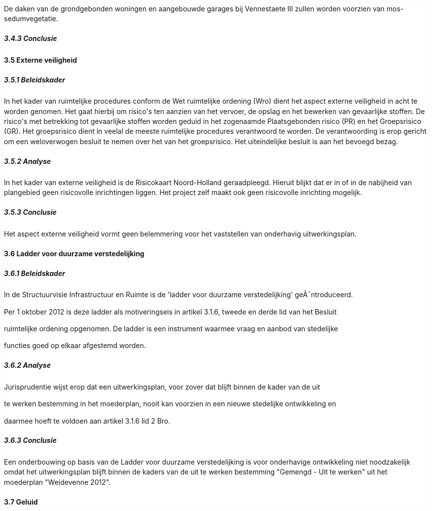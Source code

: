 De daken van de grondgebonden woningen en aangebouwde garages bij Vennestaete III zullen worden voorzien van mos\-sedumvegetatie.

##### 3\.4\.3 Conclusie

#### 3\.5 Externe veiligheid

##### 3\.5\.1 Beleidskader

In het kader van ruimtelijke procedures conform de Wet ruimtelijke ordening (Wro) dient het aspect externe veiligheid in acht te worden genomen. Het gaat hierbij om risico's ten aanzien van het vervoer, de opslag en het bewerken van gevaarlijke stoffen. De risico's met betrekking tot gevaarlijke stoffen worden geduid in het zogenaamde Plaatsgebonden risico (PR) en het Groepsrisico (GR). Het groepsrisico dient in veelal de meeste ruimtelijke procedures verantwoord te worden. De verantwoording is erop gericht om een weloverwogen besluit te nemen over het van het groepsrisico. Het uiteindelijke besluit is aan het bevoegd bezag.

##### 3\.5\.2 Analyse

In het kader van externe veiligheid is de Risicokaart Noord\-Holland geraadpleegd. Hieruit blijkt dat er in of in de nabijheid van plangebied geen risicovolle inrichtingen liggen. Het project zelf maakt ook geen risicovolle inrichting mogelijk.

##### 3\.5\.3 Conclusie

Het aspect externe veiligheid vormt geen belemmering voor het vaststellen van onderhavig uitwerkingsplan.

#### 3\.6 Ladder voor duurzame verstedelijking

##### 3\.6\.1 Beleidskader

In de Structuurvisie Infrastructuur en Ruimte is de 'ladder voor duurzame verstedelijking' geÃ¯ntroduceerd.

Per 1 oktober 2012 is deze ladder als motiveringseis in artikel 3\.1\.6, tweede en derde lid van het Besluit

ruimtelijke ordening opgenomen. De ladder is een instrument waarmee vraag en aanbod van stedelijke

functies goed op elkaar afgestemd worden.

##### 3\.6\.2 Analyse

Jurisprudentie wijst erop dat een uitwerkingsplan, voor zover dat blijft binnen de kader van de uit

te werken bestemming in het moederplan, nooit kan voorzien in een nieuwe stedelijke ontwikkeling en

daarmee hoeft te voldoen aan artikel 3\.1\.6 lid 2 Bro.

##### 3\.6\.3 Conclusie

Een onderbouwing op basis van de Ladder voor duurzame verstedelijking is voor onderhavige ontwikkeling niet noodzakelijk omdat het uitwerkingsplan blijft binnen de kaders van de uit te werken bestemming "Gemengd \- Uit te werken" uit het moederplan "Weidevenne 2012".

#### 3\.7 Geluid
